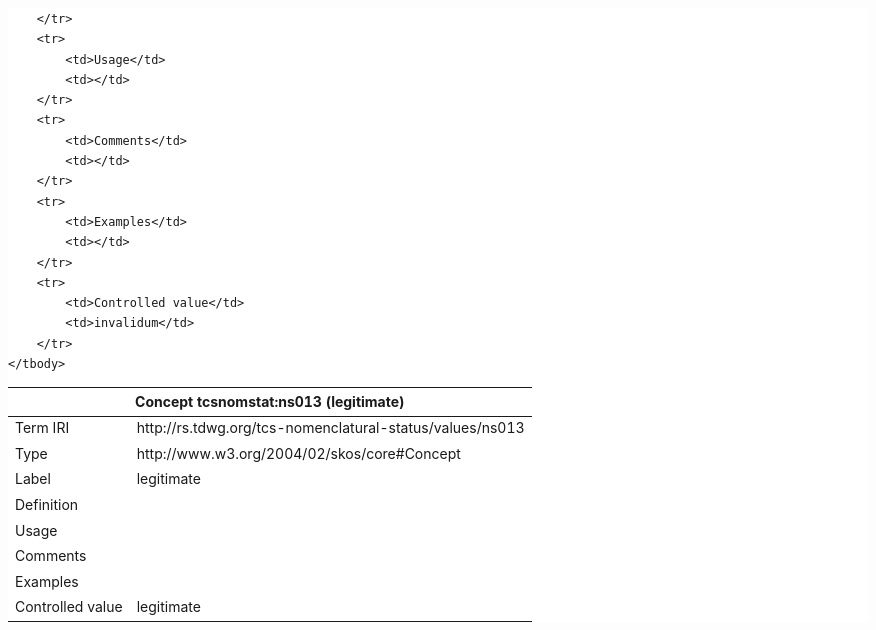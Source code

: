 		</tr>
		<tr>
			<td>Usage</td>
			<td></td>
		</tr>
		<tr>
			<td>Comments</td>
			<td></td>
		</tr>
		<tr>
			<td>Examples</td>
			<td></td>
		</tr>
		<tr>
			<td>Controlled value</td>
			<td>invalidum</td>
		</tr>
	</tbody>
</table>

<table>
	<thead>
		<tr>
			<th colspan="2"><a id="tcsnomstat_ns013"></a>Concept tcsnomstat:ns013 (legitimate)</th>
		</tr>
	</thead>
	<tbody>
		<tr>
			<td>Term IRI</td>
			<td>http://rs.tdwg.org/tcs-nomenclatural-status/values/ns013</td>
		</tr>
		<tr>
			<td>Type</td>
			<td>http://www.w3.org/2004/02/skos/core#Concept</td>
		</tr>
		<tr>
			<td>Label</td>
			<td>legitimate</td>
		</tr>
		<tr>
			<td>Definition</td>
			<td></td>
		</tr>
		<tr>
			<td>Usage</td>
			<td></td>
		</tr>
		<tr>
			<td>Comments</td>
			<td></td>
		</tr>
		<tr>
			<td>Examples</td>
			<td></td>
		</tr>
		<tr>
			<td>Controlled value</td>
			<td>legitimate</td>
		</tr>
	</tbody>
</table>
